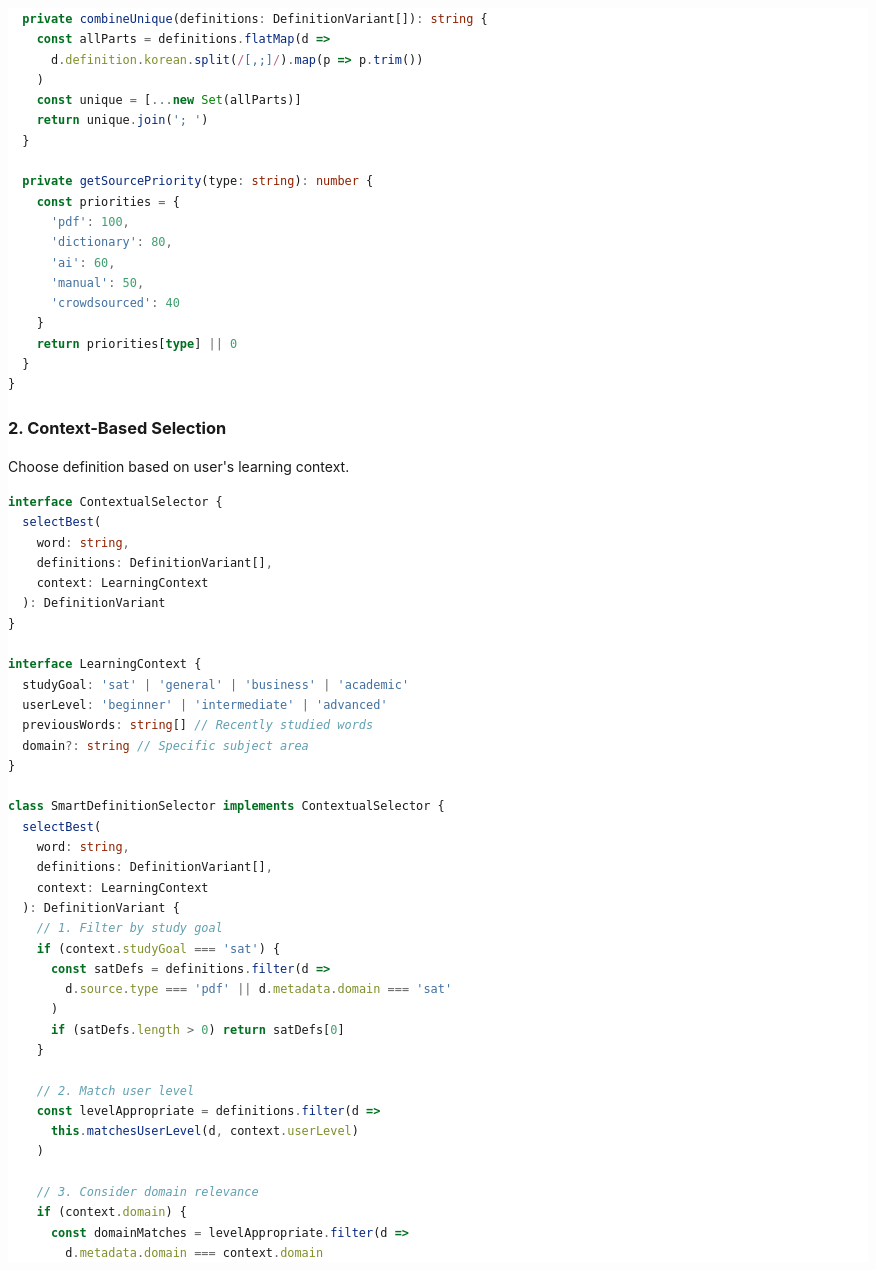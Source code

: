 ```typescript
  private combineUnique(definitions: DefinitionVariant[]): string {
    const allParts = definitions.flatMap(d => 
      d.definition.korean.split(/[,;]/).map(p => p.trim())
    )
    const unique = [...new Set(allParts)]
    return unique.join('; ')
  }
  
  private getSourcePriority(type: string): number {
    const priorities = {
      'pdf': 100,
      'dictionary': 80,
      'ai': 60,
      'manual': 50,
      'crowdsourced': 40
    }
    return priorities[type] || 0
  }
}
```

### 2. Context-Based Selection
Choose definition based on user's learning context.

```typescript
interface ContextualSelector {
  selectBest(
    word: string,
    definitions: DefinitionVariant[],
    context: LearningContext
  ): DefinitionVariant
}

interface LearningContext {
  studyGoal: 'sat' | 'general' | 'business' | 'academic'
  userLevel: 'beginner' | 'intermediate' | 'advanced'
  previousWords: string[] // Recently studied words
  domain?: string // Specific subject area
}

class SmartDefinitionSelector implements ContextualSelector {
  selectBest(
    word: string,
    definitions: DefinitionVariant[],
    context: LearningContext
  ): DefinitionVariant {
    // 1. Filter by study goal
    if (context.studyGoal === 'sat') {
      const satDefs = definitions.filter(d => 
        d.source.type === 'pdf' || d.metadata.domain === 'sat'
      )
      if (satDefs.length > 0) return satDefs[0]
    }
    
    // 2. Match user level
    const levelAppropriate = definitions.filter(d => 
      this.matchesUserLevel(d, context.userLevel)
    )
    
    // 3. Consider domain relevance
    if (context.domain) {
      const domainMatches = levelAppropriate.filter(d =>
        d.metadata.domain === context.domain
```
